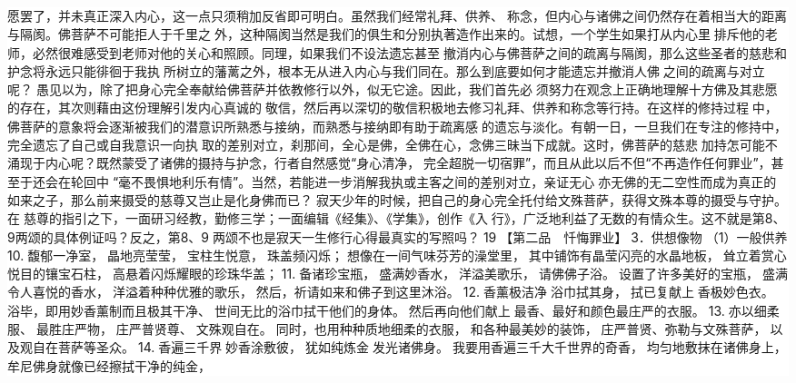 愿罢了，并未真正深入内心，这一点只须稍加反省即可明白。虽然我们经常礼拜、供养、
称念，但内心与诸佛之间仍然存在着相当大的距离与隔阂。佛菩萨不可能拒人于千里之
外，这种隔阂当然是我们的俱生和分别执著造作出来的。试想，一个学生如果打从内心里
排斥他的老师，必然很难感受到老师对他的关心和照顾。同理，如果我们不设法遗忘甚至
撤消内心与佛菩萨之间的疏离与隔阂，那么这些圣者的慈悲和护念将永远只能徘徊于我执
所树立的藩蓠之外，根本无从进入内心与我们同在。那么到底要如何才能遗忘并撤消人佛
之间的疏离与对立呢？
愚见以为，除了把身心完全奉献给佛菩萨并依教修行以外，似无它途。因此，我们首先必
须努力在观念上正确地理解十方佛及其悲愿的存在，其次则藉由这份理解引发内心真诚的
敬信，然后再以深切的敬信积极地去修习礼拜、供养和称念等行持。在这样的修持过程
中，佛菩萨的意象将会逐渐被我们的潜意识所熟悉与接纳，而熟悉与接纳即有助于疏离感
的遗忘与淡化。有朝一日，一旦我们在专注的修持中，完全遗忘了自己或自我意识一向执
取的差别对立，刹那间，全心是佛，全佛在心，念佛三昧当下成就。这时，佛菩萨的慈悲
加持怎可能不涌现于内心呢？既然蒙受了诸佛的摄持与护念，行者自然感觉“身心清净，
完全超脱一切宿罪”，而且从此以后不但“不再造作任何罪业”，甚至于还会在轮回中
“毫不畏惧地利乐有情”。当然，若能进一步消解我执或主客之间的差别对立，亲证无心
亦无佛的无二空性而成为真正的如来之子，那么前来摄受的慈尊又岂止是化身佛而已？
寂天少年的时候，把自己的身心完全托付给文殊菩萨，获得文殊本尊的摄受与守护。在
慈尊的指引之下，一面研习经教，勤修三学；一面编辑《经集》、《学集》，创作《入
行》，广泛地利益了无数的有情众生。这不就是第8、9两颂的具体例证吗？反之，第8、9
两颂不也是寂天一生修行心得最真实的写照吗？
19
【第二品　忏悔罪业】
3．供想像物
（1）一般供养
10. 馥郁一净室，
晶地亮莹莹，
宝柱生悦意，
珠盖频闪烁；
想像在一间气味芬芳的澡堂里，
其中铺饰有晶莹闪亮的水晶地板，
耸立着赏心悦目的镶宝石柱，
高悬着闪烁耀眼的珍珠华盖；
11. 备诸珍宝瓶，
盛满妙香水，
洋溢美歌乐，
请佛佛子浴。
设置了许多美好的宝瓶，
盛满令人喜悦的香水，
洋溢着种种优雅的歌乐，
然后，祈请如来和佛子到这里沐浴。
12. 香薰极洁净
浴巾拭其身，
拭已复献上
香极妙色衣。
浴毕，即用妙香薰制而且极其干净、
世间无比的浴巾拭干他们的身体。
然后再向他们献上
最香、最好和颜色最庄严的衣服。
13. 亦以细柔服、
最胜庄严物，
庄严普贤尊、
文殊观自在。
同时，也用种种质地细柔的衣服，
和各种最美妙的装饰，
庄严普贤、弥勒与文殊菩萨，
以及观自在菩萨等圣众。
14. 香遍三千界
妙香涂敷彼，
犹如纯炼金
发光诸佛身。
我要用香遍三千大千世界的奇香，
均匀地敷抹在诸佛身上，
牟尼佛身就像已经擦拭干净的纯金，